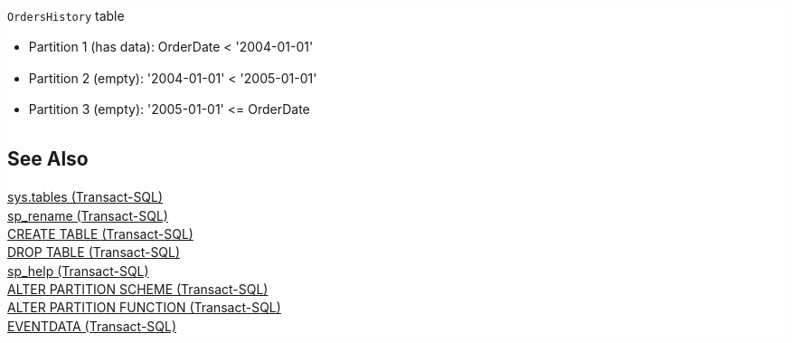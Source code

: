  `OrdersHistory` table  
  
-   Partition 1 (has data): OrderDate < '2004-01-01'  
  
-   Partition 2 (empty): '2004-01-01' < '2005-01-01'  
  
-   Partition 3 (empty): '2005-01-01' <= OrderDate  
  
## See Also  
 [sys.tables &#40;Transact-SQL&#41;](../../relational-databases/system-catalog-views/sys-tables-transact-sql.md)   
 [sp_rename &#40;Transact-SQL&#41;](../../relational-databases/system-stored-procedures/sp-rename-transact-sql.md)   
 [CREATE TABLE &#40;Transact-SQL&#41;](../../t-sql/statements/create-table-transact-sql.md)   
 [DROP TABLE &#40;Transact-SQL&#41;](../../t-sql/statements/drop-table-transact-sql.md)   
 [sp_help &#40;Transact-SQL&#41;](../../relational-databases/system-stored-procedures/sp-help-transact-sql.md)   
 [ALTER PARTITION SCHEME &#40;Transact-SQL&#41;](../../t-sql/statements/alter-partition-scheme-transact-sql.md)   
 [ALTER PARTITION FUNCTION &#40;Transact-SQL&#41;](../../t-sql/statements/alter-partition-function-transact-sql.md)   
 [EVENTDATA &#40;Transact-SQL&#41;](../../t-sql/functions/eventdata-transact-sql.md)  
  
  
